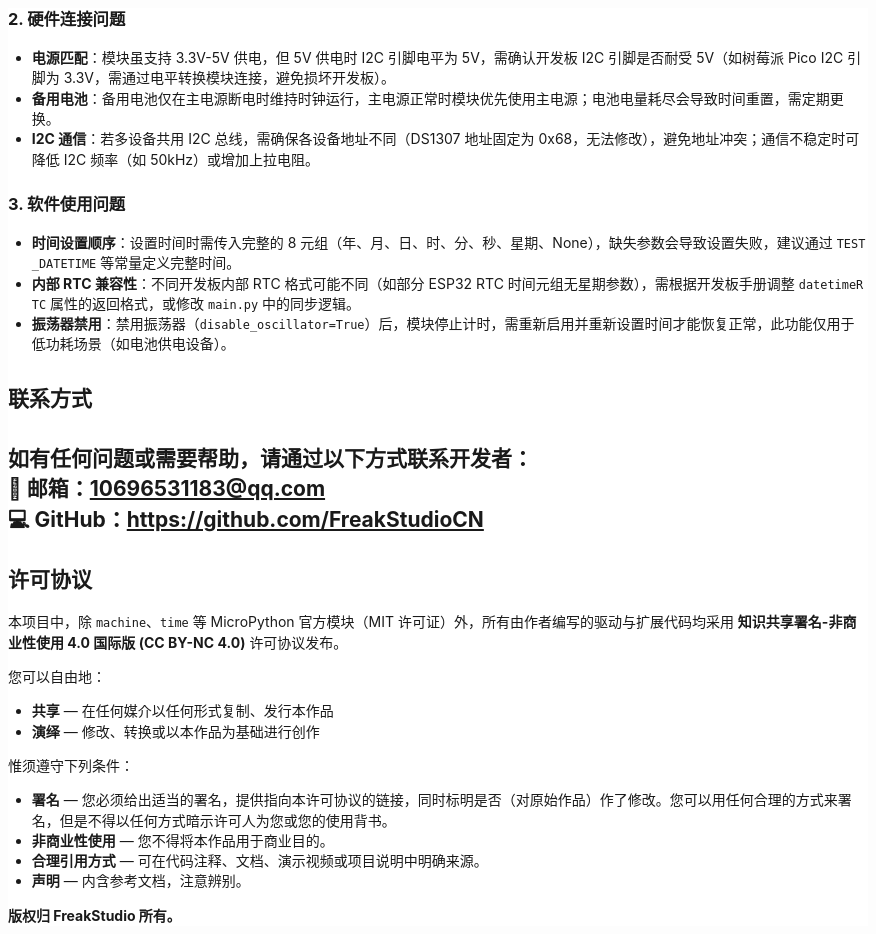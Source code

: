 ### 2. 硬件连接问题
- **电源匹配**：模块虽支持 3.3V-5V 供电，但 5V 供电时 I2C 引脚电平为 5V，需确认开发板 I2C 引脚是否耐受 5V（如树莓派 Pico I2C 引脚为 3.3V，需通过电平转换模块连接，避免损坏开发板）。
- **备用电池**：备用电池仅在主电源断电时维持时钟运行，主电源正常时模块优先使用主电源；电池电量耗尽会导致时间重置，需定期更换。
- **I2C 通信**：若多设备共用 I2C 总线，需确保各设备地址不同（DS1307 地址固定为 0x68，无法修改），避免地址冲突；通信不稳定时可降低 I2C 频率（如 50kHz）或增加上拉电阻。

### 3. 软件使用问题
- **时间设置顺序**：设置时间时需传入完整的 8 元组（年、月、日、时、分、秒、星期、None），缺失参数会导致设置失败，建议通过 `TEST_DATETIME` 等常量定义完整时间。
- **内部 RTC 兼容性**：不同开发板内部 RTC 格式可能不同（如部分 ESP32 RTC 时间元组无星期参数），需根据开发板手册调整 `datetimeRTC` 属性的返回格式，或修改 `main.py` 中的同步逻辑。
- **振荡器禁用**：禁用振荡器（`disable_oscillator=True`）后，模块停止计时，需重新启用并重新设置时间才能恢复正常，此功能仅用于低功耗场景（如电池供电设备）。

## 联系方式
如有任何问题或需要帮助，请通过以下方式联系开发者：  
📧 **邮箱**：10696531183@qq.com  
💻 **GitHub**：https://github.com/FreakStudioCN
---
## 许可协议
本项目中，除 `machine`、`time` 等 MicroPython 官方模块（MIT 许可证）外，所有由作者编写的驱动与扩展代码均采用 **知识共享署名-非商业性使用 4.0 国际版 (CC BY-NC 4.0)** 许可协议发布。  

您可以自由地：  
- **共享** — 在任何媒介以任何形式复制、发行本作品  
- **演绎** — 修改、转换或以本作品为基础进行创作  

惟须遵守下列条件：  
- **署名** — 您必须给出适当的署名，提供指向本许可协议的链接，同时标明是否（对原始作品）作了修改。您可以用任何合理的方式来署名，但是不得以任何方式暗示许可人为您或您的使用背书。  
- **非商业性使用** — 您不得将本作品用于商业目的。  
- **合理引用方式** — 可在代码注释、文档、演示视频或项目说明中明确来源。 
- **声明** — 内含参考文档，注意辨别。

**版权归 FreakStudio 所有。**